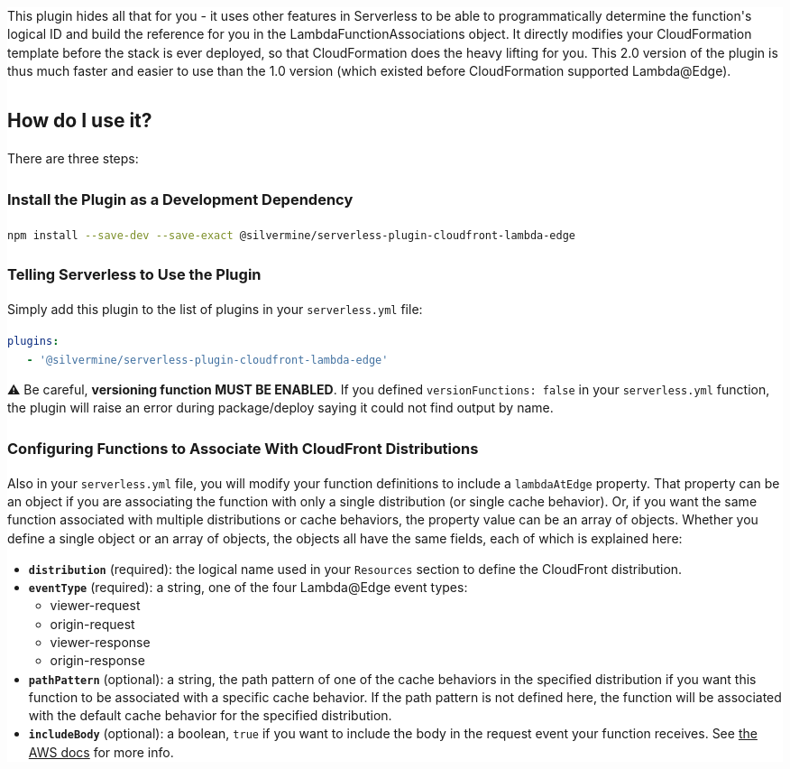 This plugin hides all that for you - it uses other features in Serverless to be able to
programmatically determine the function's logical ID and build the reference for you in
the LambdaFunctionAssociations object. It directly modifies your CloudFormation template
before the stack is ever deployed, so that CloudFormation does the heavy lifting for you.
This 2.0 version of the plugin is thus much faster and easier to use than the 1.0 version
(which existed before CloudFormation supported Lambda@Edge).


## How do I use it?

There are three steps:

### Install the Plugin as a Development Dependency

```bash
npm install --save-dev --save-exact @silvermine/serverless-plugin-cloudfront-lambda-edge
```

### Telling Serverless to Use the Plugin

Simply add this plugin to the list of plugins in your `serverless.yml` file:

```yml
plugins:
   - '@silvermine/serverless-plugin-cloudfront-lambda-edge'
```

⚠️  Be careful, **versioning function MUST BE ENABLED**. If you defined `versionFunctions:
false` in your `serverless.yml` function, the plugin will raise an error during
package/deploy saying it could not find output by name.

### Configuring Functions to Associate With CloudFront Distributions

Also in your `serverless.yml` file, you will modify your function definitions to include a
`lambdaAtEdge` property. That property can be an object if you are associating the
function with only a single distribution (or single cache behavior). Or, if you want the
same function associated with multiple distributions or cache behaviors, the property
value can be an array of objects. Whether you define a single object or an array of
objects, the objects all have the same fields, each of which is explained here:

   * **`distribution`** (required): the logical name used in your `Resources` section to
     define the CloudFront distribution.
   * **`eventType`** (required): a string, one of the four Lambda@Edge event types:
      * viewer-request
      * origin-request
      * viewer-response
      * origin-response
   * **`pathPattern`** (optional): a string, the path pattern of one of the cache
     behaviors in the specified distribution if you want this function to be associated
     with a specific cache behavior. If the path pattern is not defined here, the function
     will be associated with the default cache behavior for the specified distribution.
   * **`includeBody`** (optional): a boolean, `true` if you want to include the body in
     the request event your function receives. See [the AWS docs][includeBody] for more
     info.


[contributing]: https://github.com/silvermine/silvermine-info#contributing
[FnAssoc]: https://docs.aws.amazon.com/AWSCloudFormation/latest/UserGuide/aws-properties-cloudfront-distribution-cachebehavior.html#cfn-cloudfront-distribution-cachebehavior-lambdafunctionassociations
[DeletionPolicy]: https://docs.aws.amazon.com/AWSCloudFormation/latest/UserGuide/aws-attribute-deletionpolicy.html
[ReplicaDeleteFail]: https://forums.aws.amazon.com/thread.jspa?threadID=260242&tstart=0
[HandlingCFNFailure]: https://github.com/silvermine/serverless-plugin-cloudfront-lambda-edge/pull/19
[includeBody]: https://docs.aws.amazon.com/AmazonCloudFront/latest/DeveloperGuide/lambda-include-body-access.html